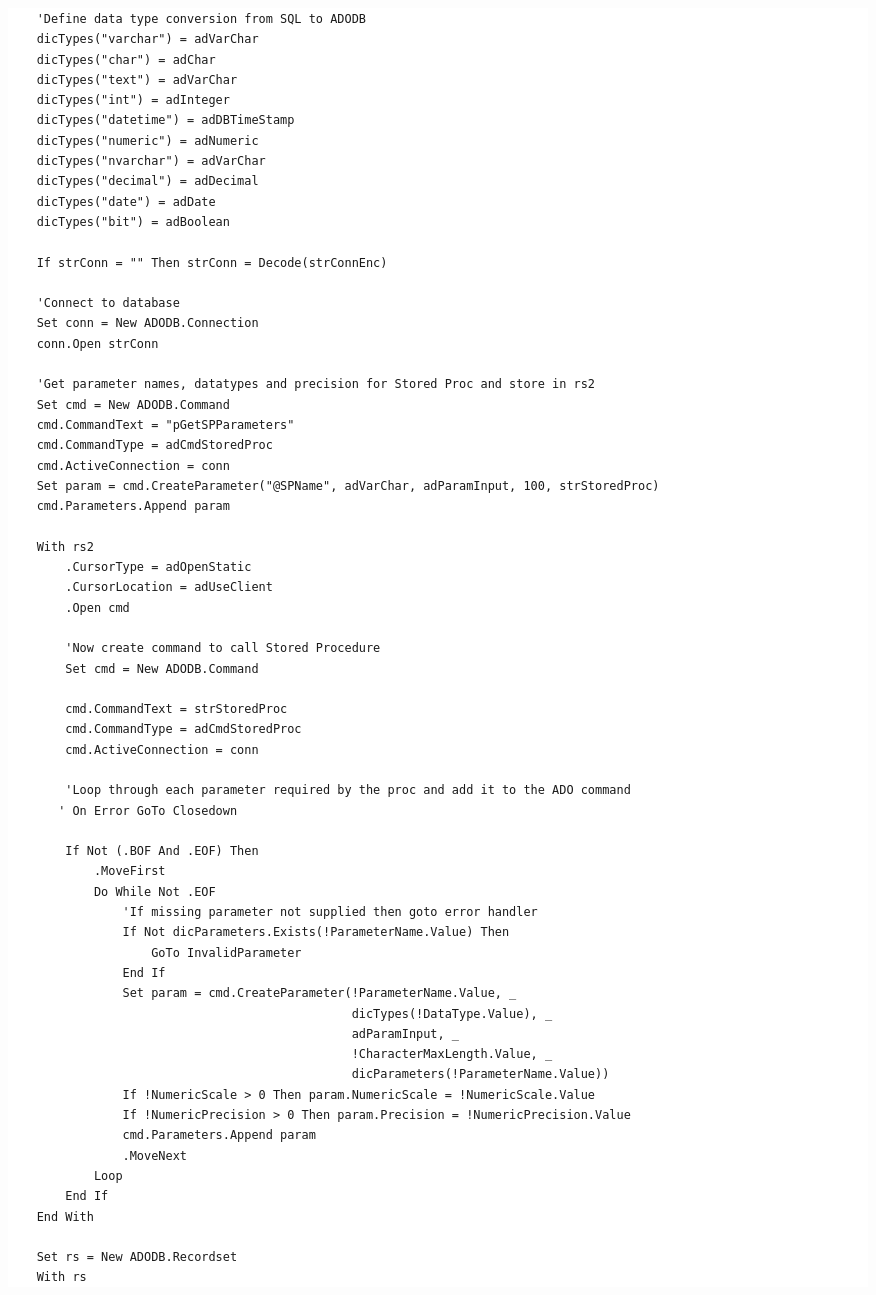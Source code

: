   ````vba
      'Define data type conversion from SQL to ADODB
      dicTypes("varchar") = adVarChar
      dicTypes("char") = adChar
      dicTypes("text") = adVarChar
      dicTypes("int") = adInteger
      dicTypes("datetime") = adDBTimeStamp
      dicTypes("numeric") = adNumeric
      dicTypes("nvarchar") = adVarChar
      dicTypes("decimal") = adDecimal
      dicTypes("date") = adDate
      dicTypes("bit") = adBoolean
      
      If strConn = "" Then strConn = Decode(strConnEnc)
      
      'Connect to database
      Set conn = New ADODB.Connection
      conn.Open strConn
      
      'Get parameter names, datatypes and precision for Stored Proc and store in rs2
      Set cmd = New ADODB.Command
      cmd.CommandText = "pGetSPParameters"
      cmd.CommandType = adCmdStoredProc
      cmd.ActiveConnection = conn
      Set param = cmd.CreateParameter("@SPName", adVarChar, adParamInput, 100, strStoredProc)
      cmd.Parameters.Append param
  
      With rs2
          .CursorType = adOpenStatic
          .CursorLocation = adUseClient
          .Open cmd
  
          'Now create command to call Stored Procedure
          Set cmd = New ADODB.Command
          
          cmd.CommandText = strStoredProc
          cmd.CommandType = adCmdStoredProc
          cmd.ActiveConnection = conn
          
          'Loop through each parameter required by the proc and add it to the ADO command
         ' On Error GoTo Closedown
          
          If Not (.BOF And .EOF) Then
              .MoveFirst
              Do While Not .EOF
                  'If missing parameter not supplied then goto error handler
                  If Not dicParameters.Exists(!ParameterName.Value) Then
                      GoTo InvalidParameter
                  End If
                  Set param = cmd.CreateParameter(!ParameterName.Value, _
                                                  dicTypes(!DataType.Value), _
                                                  adParamInput, _
                                                  !CharacterMaxLength.Value, _
                                                  dicParameters(!ParameterName.Value))
                  If !NumericScale > 0 Then param.NumericScale = !NumericScale.Value
                  If !NumericPrecision > 0 Then param.Precision = !NumericPrecision.Value
                  cmd.Parameters.Append param
                  .MoveNext
              Loop
          End If
      End With
      
      Set rs = New ADODB.Recordset
      With rs
  ````